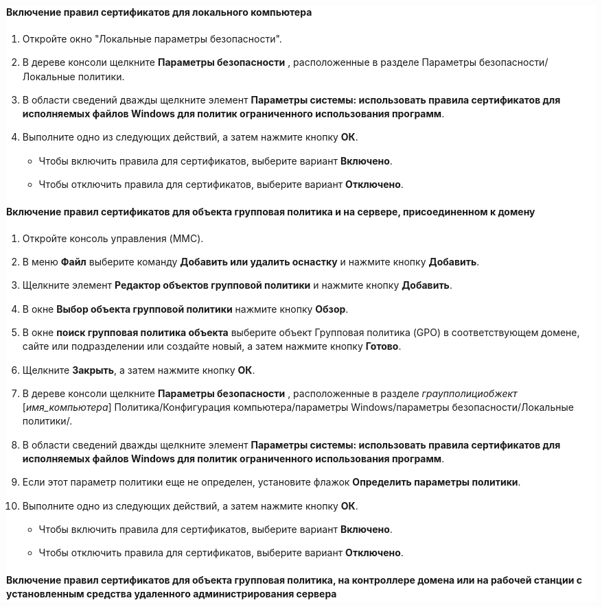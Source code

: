 #### <a name="to-enable-certificate-rules-for-your-local-computer"></a><a name="BKMK_1"></a>Включение правил сертификатов для локального компьютера

1.  Откройте окно "Локальные параметры безопасности".

2.  В дереве консоли щелкните **Параметры безопасности** , расположенные в разделе Параметры безопасности/Локальные политики.

3.  В области сведений дважды щелкните элемент **Параметры системы: использовать правила сертификатов для исполняемых файлов Windows для политик ограниченного использования программ**.

4.  Выполните одно из следующих действий, а затем нажмите кнопку **ОК**.

    -   Чтобы включить правила для сертификатов, выберите вариант **Включено**.

    -   Чтобы отключить правила для сертификатов, выберите вариант **Отключено**.

#### <a name="to-enable-certificate-rules-for-a-group-policy-object-and-you-are-on-a-server-that-is-joined-to-a-domain"></a><a name="BKMK_2"></a>Включение правил сертификатов для объекта групповая политика и на сервере, присоединенном к домену

1.  Откройте консоль управления (MMC).

2.  В меню **Файл** выберите команду **Добавить или удалить оснастку** и нажмите кнопку **Добавить**.

3.  Щелкните элемент **Редактор объектов групповой политики** и нажмите кнопку **Добавить**.

4.  В окне **Выбор объекта групповой политики** нажмите кнопку **Обзор**.

5.  В окне **поиск групповая политика объекта** выберите объект Групповая политика (GPO) в соответствующем домене, сайте или подразделении или создайте новый, а затем нажмите кнопку **Готово**.

6.  Щелкните **Закрыть**, а затем нажмите кнопку **ОК**.

7.  В дереве консоли щелкните **Параметры безопасности** , расположенные в разделе *граупполициобжект* [*имя_компьютера*] Политика/Конфигурация компьютера/параметры Windows/параметры безопасности/Локальные политики/.

8.  В области сведений дважды щелкните элемент **Параметры системы: использовать правила сертификатов для исполняемых файлов Windows для политик ограниченного использования программ**.

9. Если этот параметр политики еще не определен, установите флажок **Определить параметры политики**.

10. Выполните одно из следующих действий, а затем нажмите кнопку **ОК**.

    -   Чтобы включить правила для сертификатов, выберите вариант **Включено**.

    -   Чтобы отключить правила для сертификатов, выберите вариант **Отключено**.

#### <a name="to-enable-certificate-rules-for-a-group-policy-object-and-you-are-on-a-domain-controller-or-on-a-workstation-that-has-the-remote-server-administration-tools-installed"></a><a name="BKMK_3"></a>Включение правил сертификатов для объекта групповая политика, на контроллере домена или на рабочей станции с установленным средства удаленного администрирования сервера
